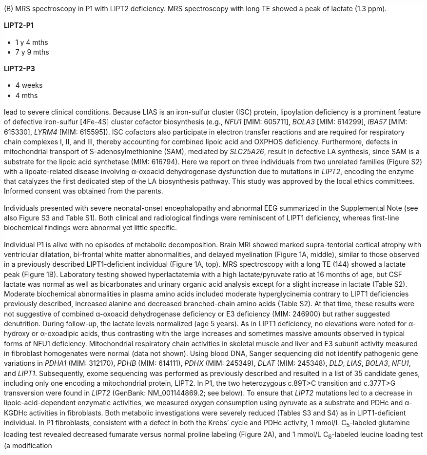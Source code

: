 (B) MRS spectroscopy in P1 with LIPT2 deficiency. MRS spectroscopy with long TE showed a peak of lactate (1.3 ppm).

**LIPT2-P1**

- 1 y 4 mths
- 7 y 9 mths

**LIPT2-P3**

- 4 weeks
- 4 mths

lead to severe clinical conditions. Because LIAS is an iron-sulfur cluster (ISC) protein, lipoylation deficiency is a prominent feature of defective iron-sulfur [4Fe-4S] cluster cofactor biosynthesis (e.g., *NFU1* [MIM: 605711], *BOLA3* [MIM: 614299], *IBA57* [MIM: 615330], *LYRM4* [MIM: 615595]). ISC cofactors also participate in electron transfer reactions and are required for respiratory chain complexes I, II, and III, thereby accounting for combined lipoic acid and OXPHOS deficiency. Furthermore, defects in mitochondrial transport of S-adenosylmethionine (SAM), mediated by *SLC25A26*, result in defective LA synthesis, since SAM is a substrate for the lipoic acid synthetase (MIM: 616794). Here we report on three individuals from two unrelated families (Figure S2) with a lipoate-related disease involving α-oxoacid dehydrogenase dysfunction due to mutations in *LIPT2*, encoding the enzyme that catalyzes the first dedicated step of the LA biosynthesis pathway. This study was approved by the local ethics committees. Informed consent was obtained from the parents.

Individuals presented with severe neonatal-onset encephalopathy and abnormal EEG summarized in the Supplemental Note (see also Figure S3 and Table S1). Both clinical and radiological findings were reminiscent of LIPT1 deficiency, whereas first-line biochemical findings were abnormal yet little specific.

Individual P1 is alive with no episodes of metabolic decomposition. Brain MRI showed marked supra-tentorial cortical atrophy with ventricular dilatation, bi-frontal white matter abnormalities, and delayed myelination (Figure 1A, middle), similar to those observed in a previously described LIPT1-deficient individual (Figure 1A, top). MRS spectroscopy with a long TE (144) showed a lactate peak (Figure 1B). Laboratory testing showed hyperlactatemia with a high lactate/pyruvate ratio at 16 months of age, but CSF lactate was normal as well as bicarbonates and urinary organic acid analysis except for a slight increase in lactate (Table S2). Moderate biochemical abnormalities in plasma amino acids included moderate hyperglycinemia contrary to LIPT1 deficiencies previously described, increased alanine and decreased branched-chain amino acids (Table S2). At that time, these results were not suggestive of combined α-oxoacid dehydrogenase deficiency or E3 deficiency (MIM: 246900) but rather suggested denutrition. During follow-up, the lactate levels normalized (age 5 years). As in LIPT1 deficiency, no elevations were noted for α-hydroxy or α-oxoadipic acids, thus contrasting with the large increases and sometimes massive amounts observed in typical forms of NFU1 deficiency. Mitochondrial respiratory chain activities in skeletal muscle and liver and E3 subunit activity measured in fibroblast homogenates were normal (data not shown). Using blood DNA, Sanger sequencing did not identify pathogenic gene variations in *PDHA1* (MIM: 312170), *PDHB* (MIM: 614111), *PDHX* (MIM: 245349), *DLAT* (MIM: 245348), *DLD*, *LIAS*, *BOLA3*, *NFU1*, and *LIPT1*. Subsequently, exome sequencing was performed as previously described and resulted in a list of 35 candidate genes, including only one encoding a mitochondrial protein, LIPT2. In P1, the two heterozygous c.89T>C transition and c.377T>G transversion were found in *LIPT2* (GenBank: NM_001144869.2; see below). To ensure that *LIPT2* mutations led to a decrease in lipoic-acid-dependent enzymatic activities, we measured oxygen consumption using pyruvate as a substrate and PDHc and α-KGDHc activities in fibroblasts. Both metabolic investigations were severely reduced (Tables S3 and S4) as in LIPT1-deficient individual. In P1 fibroblasts, consistent with a defect in both the Krebs’ cycle and PDHc activity, 1 mmol/L C<sub>5</sub>-labeled glutamine loading test revealed decreased fumarate versus normal proline labeling (Figure 2A), and 1 mmol/L C<sub>6</sub>-labeled leucine loading test (a modification
